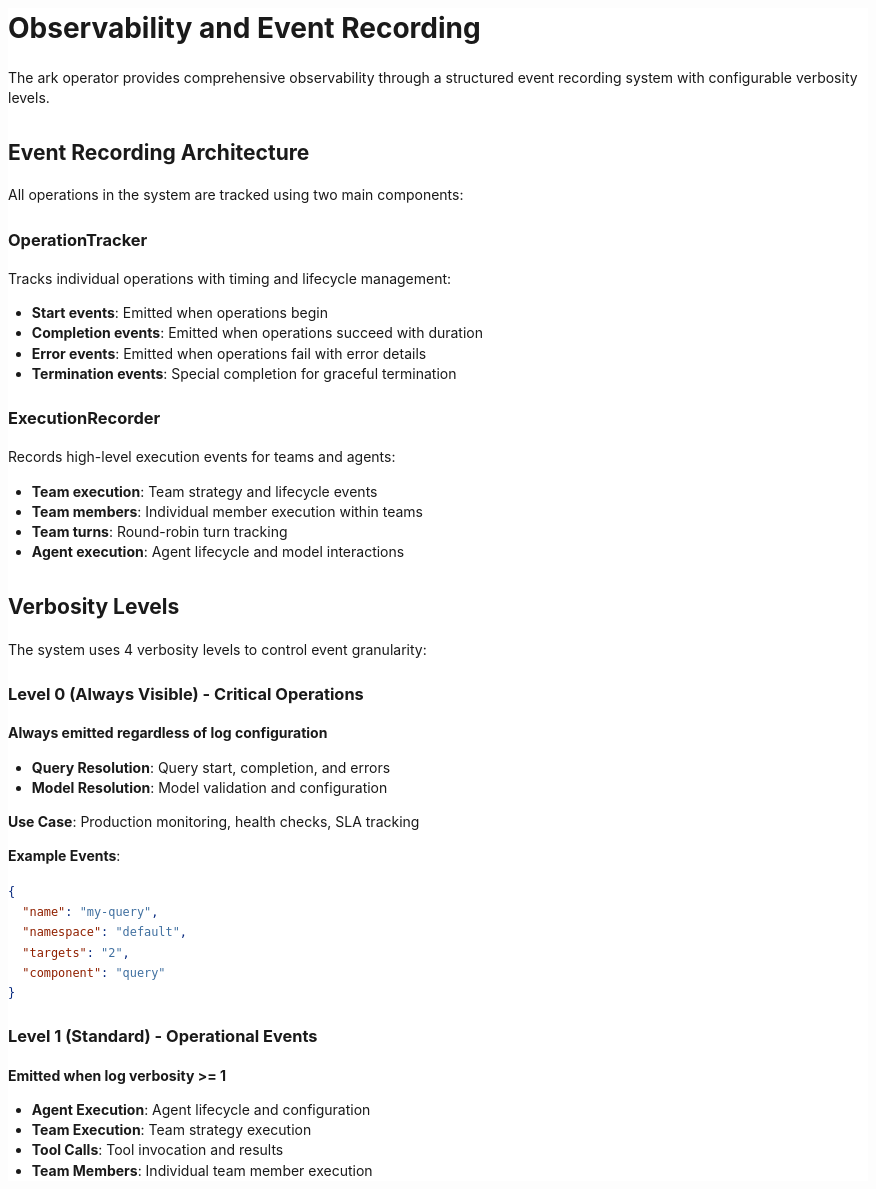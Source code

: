 # Observability and Event Recording

The ark operator provides comprehensive observability through a structured event recording system with configurable verbosity levels.

## Event Recording Architecture

All operations in the system are tracked using two main components:

### OperationTracker
Tracks individual operations with timing and lifecycle management:
- **Start events**: Emitted when operations begin
- **Completion events**: Emitted when operations succeed with duration
- **Error events**: Emitted when operations fail with error details
- **Termination events**: Special completion for graceful termination

### ExecutionRecorder  
Records high-level execution events for teams and agents:
- **Team execution**: Team strategy and lifecycle events
- **Team members**: Individual member execution within teams
- **Team turns**: Round-robin turn tracking
- **Agent execution**: Agent lifecycle and model interactions

## Verbosity Levels

The system uses 4 verbosity levels to control event granularity:

### Level 0 (Always Visible) - Critical Operations
**Always emitted regardless of log configuration**

- **Query Resolution**: Query start, completion, and errors
- **Model Resolution**: Model validation and configuration

**Use Case**: Production monitoring, health checks, SLA tracking

**Example Events**:
```json
{
  "name": "my-query",
  "namespace": "default",
  "targets": "2",
  "component": "query"
}
```

### Level 1 (Standard) - Operational Events  
**Emitted when log verbosity >= 1**

- **Agent Execution**: Agent lifecycle and configuration
- **Team Execution**: Team strategy execution  
- **Tool Calls**: Tool invocation and results
- **Team Members**: Individual team member execution
